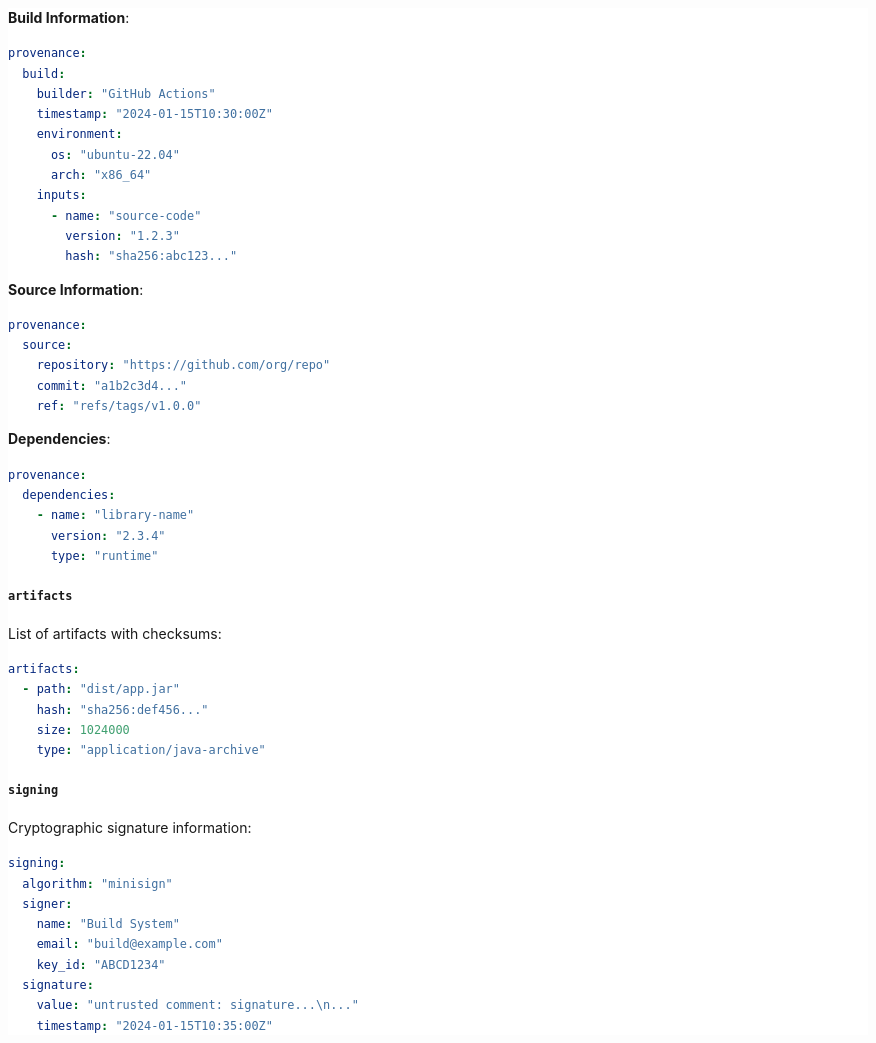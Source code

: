 **Build Information**:
```yaml
provenance:
  build:
    builder: "GitHub Actions"
    timestamp: "2024-01-15T10:30:00Z"
    environment:
      os: "ubuntu-22.04"
      arch: "x86_64"
    inputs:
      - name: "source-code"
        version: "1.2.3"
        hash: "sha256:abc123..."
```

**Source Information**:
```yaml
provenance:
  source:
    repository: "https://github.com/org/repo"
    commit: "a1b2c3d4..."
    ref: "refs/tags/v1.0.0"
```

**Dependencies**:
```yaml
provenance:
  dependencies:
    - name: "library-name"
      version: "2.3.4"
      type: "runtime"
```

#### `artifacts`
List of artifacts with checksums:
```yaml
artifacts:
  - path: "dist/app.jar"
    hash: "sha256:def456..."
    size: 1024000
    type: "application/java-archive"
```

#### `signing`
Cryptographic signature information:
```yaml
signing:
  algorithm: "minisign"
  signer:
    name: "Build System"
    email: "build@example.com"
    key_id: "ABCD1234"
  signature:
    value: "untrusted comment: signature...\n..."
    timestamp: "2024-01-15T10:35:00Z"
```
